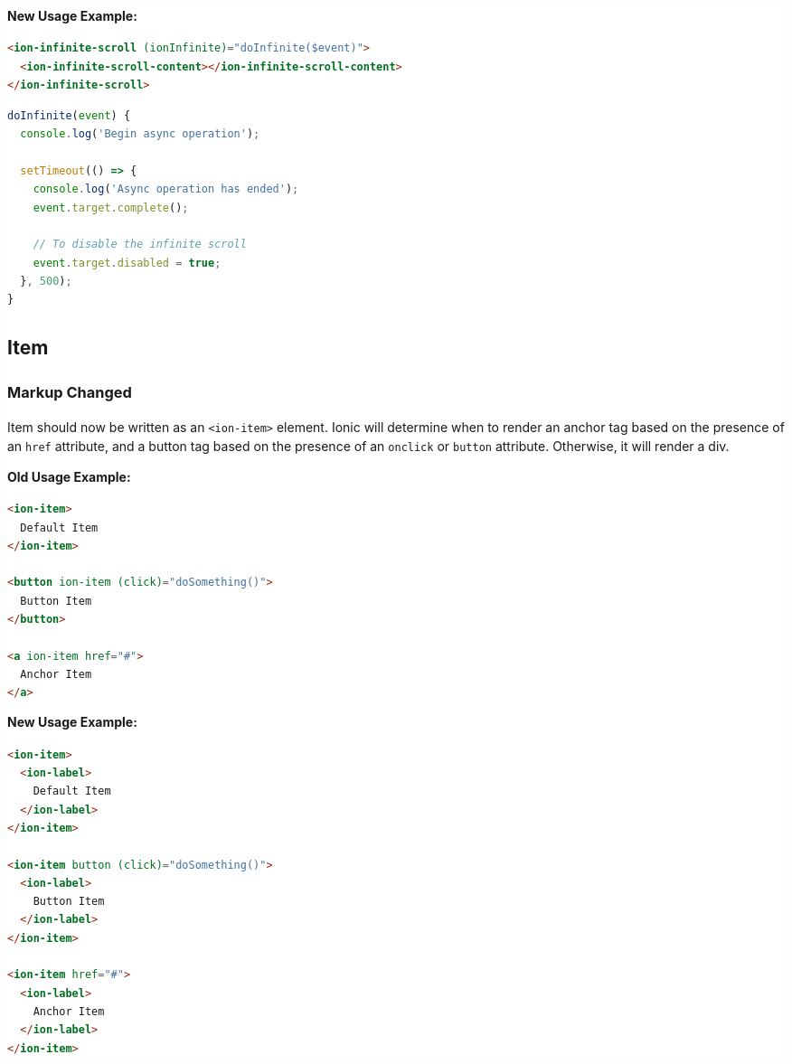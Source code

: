 **New Usage Example:**

```html
<ion-infinite-scroll (ionInfinite)="doInfinite($event)">
  <ion-infinite-scroll-content></ion-infinite-scroll-content>
</ion-infinite-scroll>
```

```javascript
doInfinite(event) {
  console.log('Begin async operation');

  setTimeout(() => {
    console.log('Async operation has ended');
    event.target.complete();

    // To disable the infinite scroll
    event.target.disabled = true;
  }, 500);
}
```


## Item

### Markup Changed

Item should now be written as an `<ion-item>` element. Ionic will determine when to render an anchor tag based on the presence of an `href` attribute, and a button tag based on the presence of an `onclick` or `button` attribute. Otherwise, it will render a div.

**Old Usage Example:**

```html
<ion-item>
  Default Item
</ion-item>

<button ion-item (click)="doSomething()">
  Button Item
</button>

<a ion-item href="#">
  Anchor Item
</a>
```

**New Usage Example:**

```html
<ion-item>
  <ion-label>
    Default Item
  </ion-label>
</ion-item>

<ion-item button (click)="doSomething()">
  <ion-label>
    Button Item
  </ion-label>
</ion-item>

<ion-item href="#">
  <ion-label>
    Anchor Item
  </ion-label>
</ion-item>
```